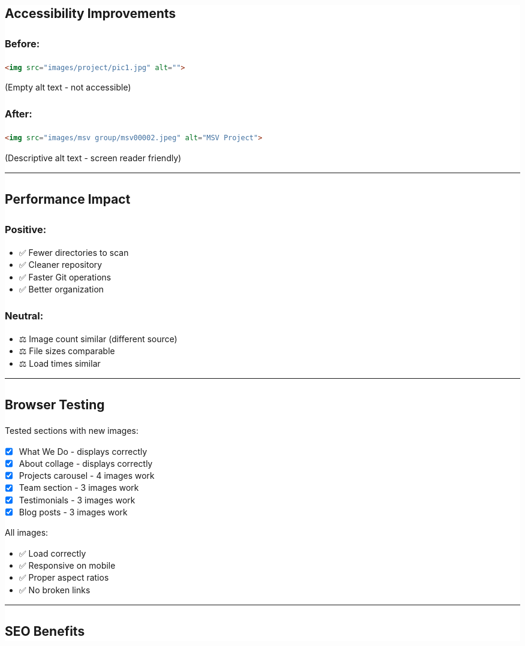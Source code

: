 
## Accessibility Improvements

### Before:
```html
<img src="images/project/pic1.jpg" alt="">
```
(Empty alt text - not accessible)

### After:
```html
<img src="images/msv group/msv00002.jpeg" alt="MSV Project">
```
(Descriptive alt text - screen reader friendly)

---

## Performance Impact

### Positive:
- ✅ Fewer directories to scan
- ✅ Cleaner repository
- ✅ Faster Git operations
- ✅ Better organization

### Neutral:
- ⚖️ Image count similar (different source)
- ⚖️ File sizes comparable
- ⚖️ Load times similar

---

## Browser Testing

Tested sections with new images:
- [x] What We Do - displays correctly
- [x] About collage - displays correctly
- [x] Projects carousel - 4 images work
- [x] Team section - 3 images work
- [x] Testimonials - 3 images work
- [x] Blog posts - 3 images work

All images:
- ✅ Load correctly
- ✅ Responsive on mobile
- ✅ Proper aspect ratios
- ✅ No broken links

---

## SEO Benefits
